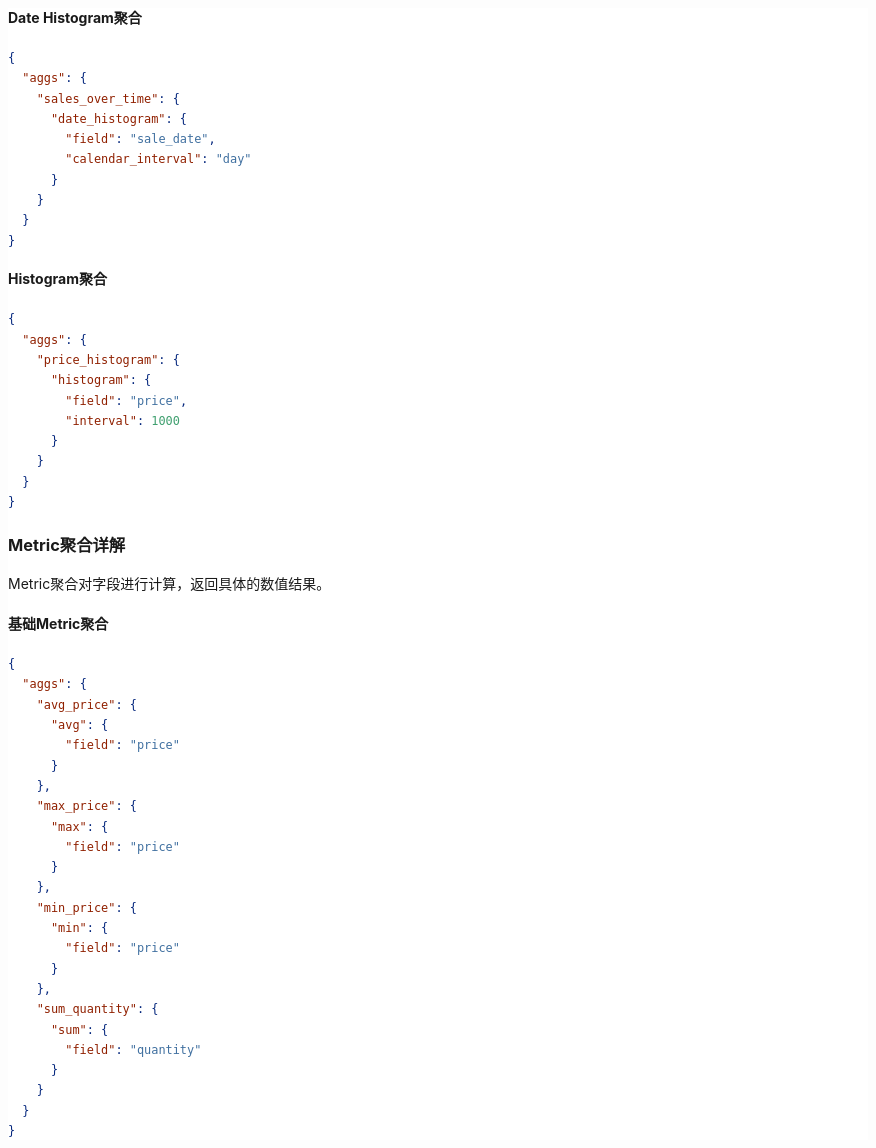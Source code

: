#### Date Histogram聚合

```json
{
  "aggs": {
    "sales_over_time": {
      "date_histogram": {
        "field": "sale_date",
        "calendar_interval": "day"
      }
    }
  }
}
```

#### Histogram聚合

```json
{
  "aggs": {
    "price_histogram": {
      "histogram": {
        "field": "price",
        "interval": 1000
      }
    }
  }
}
```

### Metric聚合详解

Metric聚合对字段进行计算，返回具体的数值结果。

#### 基础Metric聚合

```json
{
  "aggs": {
    "avg_price": {
      "avg": {
        "field": "price"
      }
    },
    "max_price": {
      "max": {
        "field": "price"
      }
    },
    "min_price": {
      "min": {
        "field": "price"
      }
    },
    "sum_quantity": {
      "sum": {
        "field": "quantity"
      }
    }
  }
}
```
